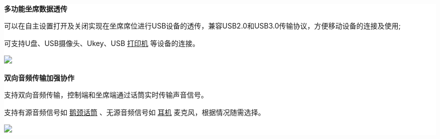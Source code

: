 **多功能坐席数据透传**

可以在自主设置打开及关闭实现在坐席席位进行USB设备的透传，兼容USB2.0和USB3.0传输协议，方便移动设备的连接及使用;

可支持U盘、USB摄像头、Ukey、USB
[打印机](http://www.dav01.com/product/printer/list.html)
等设备的连接。

![](https://i-blog.csdnimg.cn/blog_migrate/c01728b68eff2a69049d21cb8024c864.jpeg)

**双向音频传输加强协作**

支持双向音频传输，控制端和坐席端通过话筒实时传输声音信号。

支持有源音频信号如
[鹅颈话筒](http://www.dav01.com/product/ejinghuatong/list.html)
、无源音频信号如
[耳机](http://www.dav01.com/product/erji/list.html)
麦克风，根据情况随需选择。

![](https://i-blog.csdnimg.cn/blog_migrate/183e2fb06fe0d9c301268f120cd487a9.jpeg)